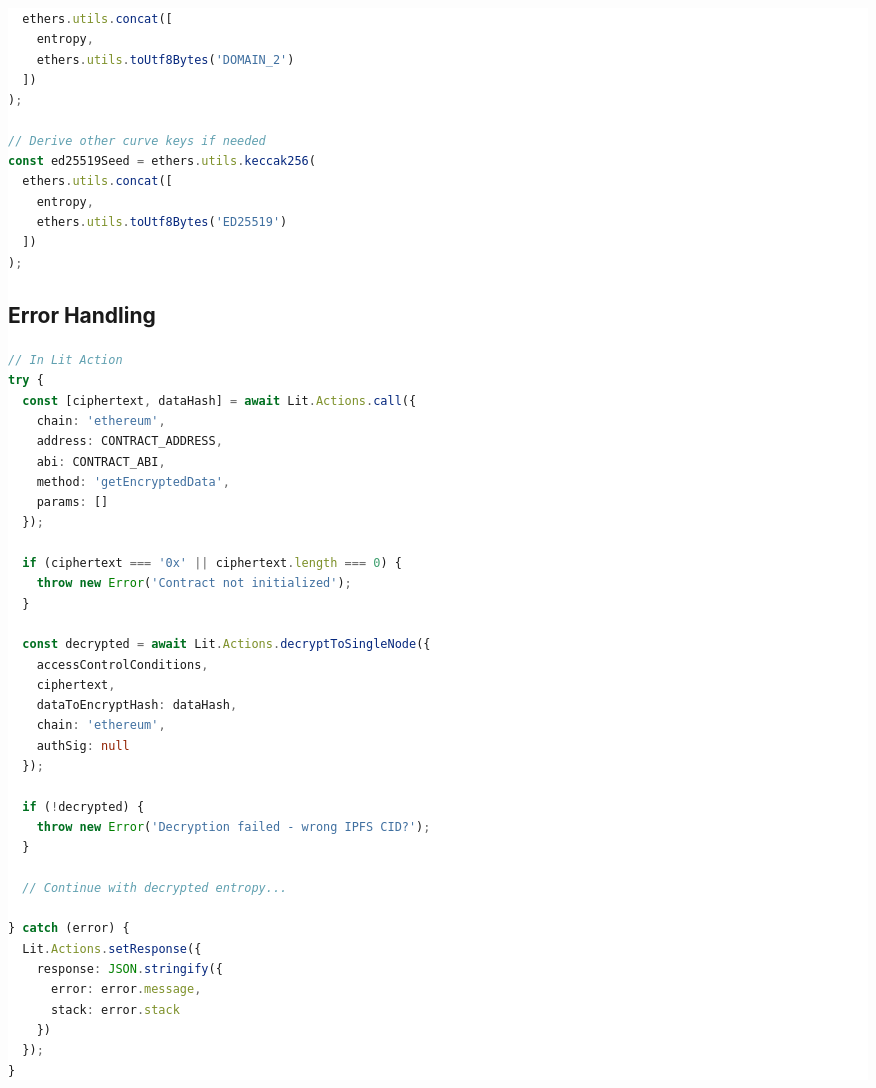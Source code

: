 ```typescript
  ethers.utils.concat([
    entropy,
    ethers.utils.toUtf8Bytes('DOMAIN_2')
  ])
);

// Derive other curve keys if needed
const ed25519Seed = ethers.utils.keccak256(
  ethers.utils.concat([
    entropy,
    ethers.utils.toUtf8Bytes('ED25519')
  ])
);
```

## Error Handling

```typescript
// In Lit Action
try {
  const [ciphertext, dataHash] = await Lit.Actions.call({
    chain: 'ethereum',
    address: CONTRACT_ADDRESS,
    abi: CONTRACT_ABI,
    method: 'getEncryptedData',
    params: []
  });

  if (ciphertext === '0x' || ciphertext.length === 0) {
    throw new Error('Contract not initialized');
  }

  const decrypted = await Lit.Actions.decryptToSingleNode({
    accessControlConditions,
    ciphertext,
    dataToEncryptHash: dataHash,
    chain: 'ethereum',
    authSig: null
  });

  if (!decrypted) {
    throw new Error('Decryption failed - wrong IPFS CID?');
  }

  // Continue with decrypted entropy...

} catch (error) {
  Lit.Actions.setResponse({
    response: JSON.stringify({
      error: error.message,
      stack: error.stack
    })
  });
}
```
